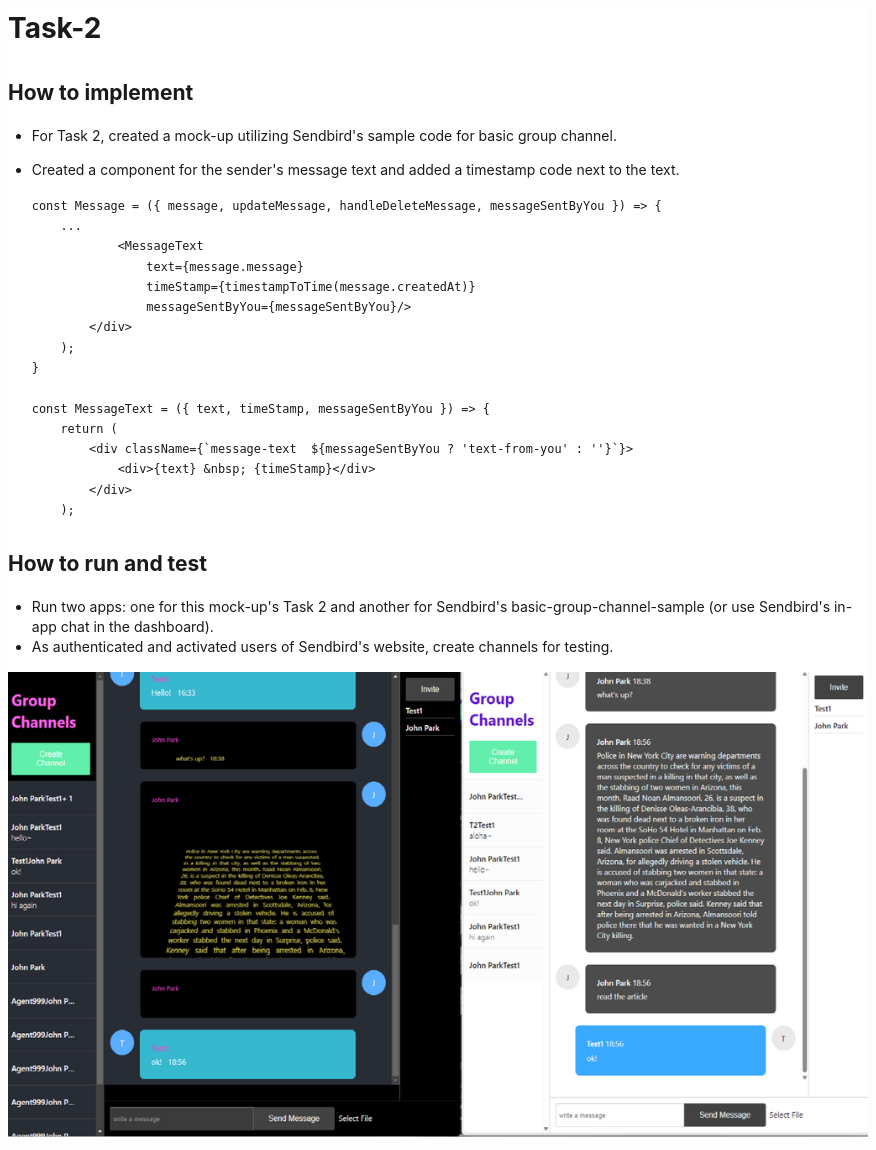 # Task-2
## How to implement
- For Task 2, created a mock-up utilizing Sendbird's sample code for basic group channel.
- Created a component for the sender's message text and added a timestamp code next to the text.

    ```
    const Message = ({ message, updateMessage, handleDeleteMessage, messageSentByYou }) => {
        ...
                <MessageText 
                    text={message.message}
                    timeStamp={timestampToTime(message.createdAt)}
                    messageSentByYou={messageSentByYou}/>              
            </div>
        );
    }

    const MessageText = ({ text, timeStamp, messageSentByYou }) => {
        return (
            <div className={`message-text  ${messageSentByYou ? 'text-from-you' : ''}`}>
                <div>{text} &nbsp; {timeStamp}</div>
            </div>
        );
    ````

## How to run and test
- Run two apps: one for this mock-up's Task 2 and another for Sendbird's basic-group-channel-sample (or use Sendbird's in-app chat in the dashboard).
- As authenticated and activated users of Sendbird's website, create channels for testing.

![](images/task-2.PNG)
